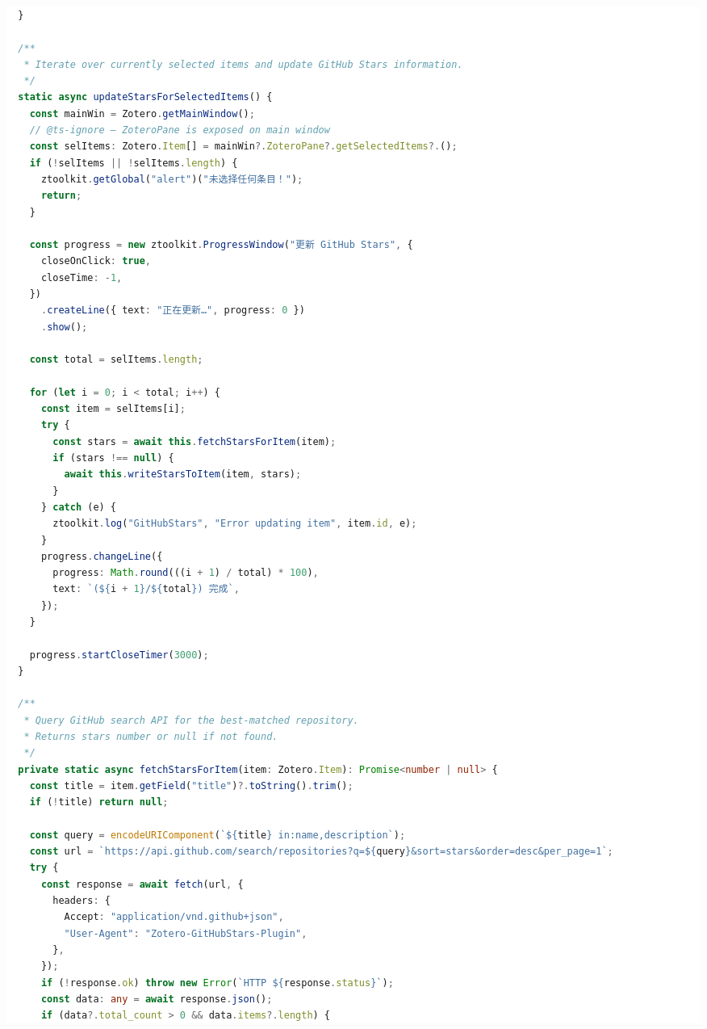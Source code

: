```typescript
  }

  /**
   * Iterate over currently selected items and update GitHub Stars information.
   */
  static async updateStarsForSelectedItems() {
    const mainWin = Zotero.getMainWindow();
    // @ts-ignore – ZoteroPane is exposed on main window
    const selItems: Zotero.Item[] = mainWin?.ZoteroPane?.getSelectedItems?.();
    if (!selItems || !selItems.length) {
      ztoolkit.getGlobal("alert")("未选择任何条目！");
      return;
    }

    const progress = new ztoolkit.ProgressWindow("更新 GitHub Stars", {
      closeOnClick: true,
      closeTime: -1,
    })
      .createLine({ text: "正在更新…", progress: 0 })
      .show();

    const total = selItems.length;

    for (let i = 0; i < total; i++) {
      const item = selItems[i];
      try {
        const stars = await this.fetchStarsForItem(item);
        if (stars !== null) {
          await this.writeStarsToItem(item, stars);
        }
      } catch (e) {
        ztoolkit.log("GitHubStars", "Error updating item", item.id, e);
      }
      progress.changeLine({
        progress: Math.round(((i + 1) / total) * 100),
        text: `(${i + 1}/${total}) 完成`,
      });
    }

    progress.startCloseTimer(3000);
  }

  /**
   * Query GitHub search API for the best-matched repository.
   * Returns stars number or null if not found.
   */
  private static async fetchStarsForItem(item: Zotero.Item): Promise<number | null> {
    const title = item.getField("title")?.toString().trim();
    if (!title) return null;

    const query = encodeURIComponent(`${title} in:name,description`);
    const url = `https://api.github.com/search/repositories?q=${query}&sort=stars&order=desc&per_page=1`;
    try {
      const response = await fetch(url, {
        headers: {
          Accept: "application/vnd.github+json",
          "User-Agent": "Zotero-GitHubStars-Plugin",
        },
      });
      if (!response.ok) throw new Error(`HTTP ${response.status}`);
      const data: any = await response.json();
      if (data?.total_count > 0 && data.items?.length) {
```